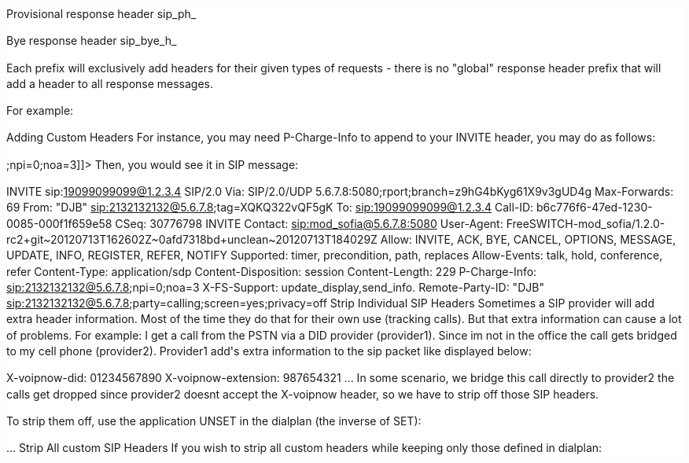 Provisional response header
sip_ph_

Bye response header
sip_bye_h_

Each prefix will exclusively add headers for their given types of requests - there is no "global" response header prefix that will add a header to all response messages.

For example:

<action application="set" data="sip_rh_X-Reason=Destination Number Not in Footprint"/>
<action application="set" data="sip_bye_h_X-Accounting=Some Accounting Data"/>
 

Adding Custom Headers
For instance, you may need P-Charge-Info to append to your INVITE header, you may do as follows:

<action application="set"><![CDATA[sip_h_P-Charge-Info=<sip:${caller_id_number}@${domain_name}>;npi=0;noa=3]]></action>
Then, you would see it in SIP message:

INVITE sip:19099099099@1.2.3.4 SIP/2.0
Via: SIP/2.0/UDP 5.6.7.8:5080;rport;branch=z9hG4bKyg61X9v3gUD4g
Max-Forwards: 69
From: "DJB" <sip:2132132132@5.6.7.8>;tag=XQKQ322vQF5gK
To: <sip:19099099099@1.2.3.4>
Call-ID: b6c776f6-47ed-1230-0085-000f1f659e58
CSeq: 30776798 INVITE
Contact: <sip:mod_sofia@5.6.7.8:5080>
User-Agent: FreeSWITCH-mod_sofia/1.2.0-rc2+git~20120713T162602Z~0afd7318bd+unclean~20120713T184029Z
Allow: INVITE, ACK, BYE, CANCEL, OPTIONS, MESSAGE, UPDATE, INFO, REGISTER, REFER, NOTIFY
Supported: timer, precondition, path, replaces
Allow-Events: talk, hold, conference, refer
Content-Type: application/sdp
Content-Disposition: session
Content-Length: 229
P-Charge-Info: <sip:2132132132@5.6.7.8>;npi=0;noa=3
X-FS-Support: update_display,send_info.
Remote-Party-ID: "DJB" <sip:2132132132@5.6.7.8>;party=calling;screen=yes;privacy=off
Strip Individual SIP Headers
Sometimes a SIP provider will add extra header information. Most of the time they do that for their own use (tracking calls). But that extra information can cause a lot of problems. For example: I get a call from the PSTN via a DID provider (provider1). Since im not in the office the call gets bridged to my cell phone (provider2). Provider1 add's extra information to the sip packet like displayed below:

X-voipnow-did: 01234567890
X-voipnow-extension: 987654321
...
In some scenario, we bridge this call directly to provider2 the calls get dropped since provider2 doesnt accept the X-voipnow header, so we have to strip off those SIP headers.

To strip them off, use the application UNSET in the dialplan (the inverse of SET):

<action application="unset" data="sip_h_X-voipnow-did"/>
<action application="unset" data="sip_h_X-voipnow-extension"/>
...
Strip All custom SIP Headers
If you wish to strip all custom headers while keeping only those defined in dialplan:
